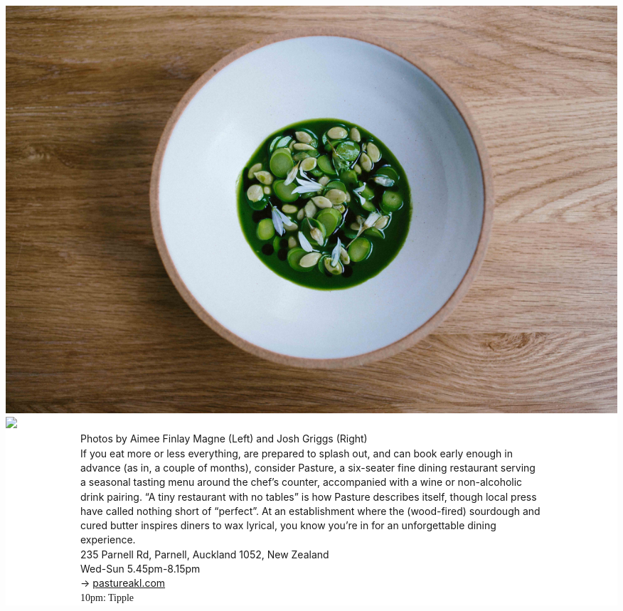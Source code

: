 <img src="../images/auckland/pasture_1.jpg">
</div>
<div class="fl w-100 w-50-ns pl1-ns mb1 mb2-ns">
<img src="../images/auckland/pasture_2.jpg">
</div>
<p class="f7 pb3" style="max-width: 650px; margin: auto;">
Photos by Aimee Finlay Magne (Left) and Josh Griggs (Right)</p>

<p class="pb2" style="max-width: 650px; margin: auto;">
If you eat more or less everything, are prepared to splash out, and can book early enough in advance (as in, a couple of months), consider Pasture, a six-seater fine dining restaurant serving a seasonal tasting menu around the chef’s counter, accompanied with a wine or non-alcoholic drink pairing. “A tiny restaurant with no tables” is how Pasture describes itself, though local press have called nothing short of “perfect”. At an establishment where the (wood-fired) sourdough and cured butter inspires diners to wax lyrical, you know you’re in for an unforgettable dining experience.</p>

<p class="f6 light-silver pb4" style="max-width: 650px; margin: auto;">235 Parnell Rd, Parnell, Auckland 1052, New Zealand<br>
Wed-Sun 5.45pm-8.15pm<br>
→ <a href="https://pastureakl.com/">pastureakl.com</a></p>


<p class="tl f3 pt4 pb3 lh-title" style="font-family: 'Gilroy-ExtraBold'; max-width: 650px; margin: auto;">10pm: Tipple</p>

